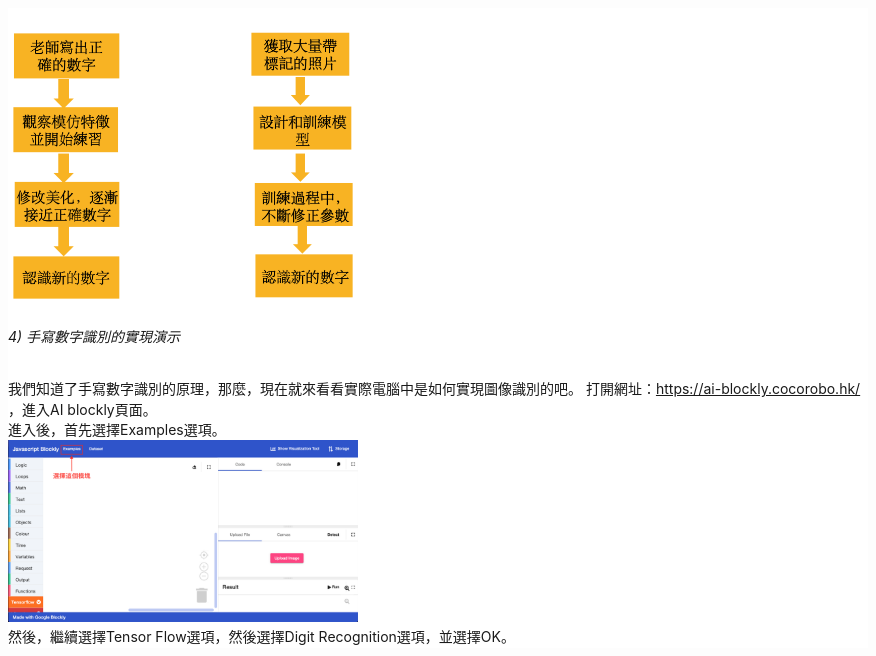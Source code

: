 <br><img src="/media/ai/AI_p8.png" width="350"/><br>
###### 4)	手寫數字識別的實現演示
我們知道了手寫數字識別的原理，那麼，現在就來看看實際電腦中是如何實現圖像識別的吧。
打開網址：https://ai-blockly.cocorobo.hk/ ，進入AI blockly頁面。<br>
進入後，首先選擇Examples選項。
<br><img src="/media/ai/AI_p9.png" width="350"/><br>
然後，繼續選擇Tensor Flow選項，然後選擇Digit Recognition選項，並選擇OK。